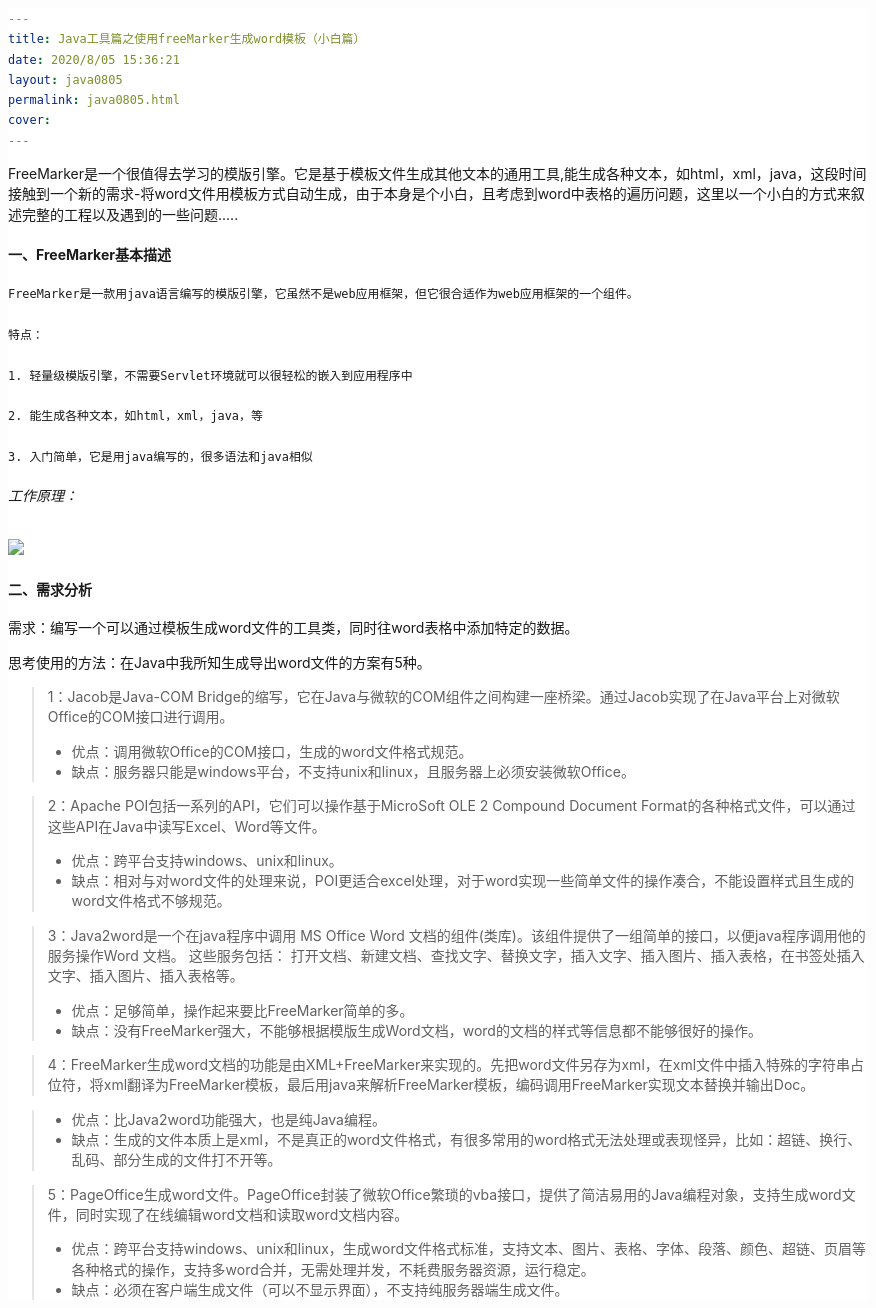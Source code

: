 ```yaml
---
title: Java工具篇之使用freeMarker生成word模板（小白篇）
date: 2020/8/05 15:36:21
layout: java0805
permalink: java0805.html
cover:
---
```

FreeMarker是一个很值得去学习的模版引擎。它是基于模板文件生成其他文本的通用工具,能生成各种文本，如html，xml，java，这段时间接触到一个新的需求-将word文件用模板方式自动生成，由于本身是个小白，且考虑到word中表格的遍历问题，这里以一个小白的方式来叙述完整的工程以及遇到的一些问题.....
#### 一、FreeMarker基本描述
    FreeMarker是一款用java语言编写的模版引擎，它虽然不是web应用框架，但它很合适作为web应用框架的一个组件。

    特点：

    1. 轻量级模版引擎，不需要Servlet环境就可以很轻松的嵌入到应用程序中

    2. 能生成各种文本，如html，xml，java，等

    3. 入门简单，它是用java编写的，很多语法和java相似

###### 工作原理：
![](https://cdn.bootwiki.com/upload/note/20190903/20190903092928_69524.png)


#### 二、需求分析
需求：编写一个可以通过模板生成word文件的工具类，同时往word表格中添加特定的数据。

思考使用的方法：在Java中我所知生成导出word文件的方案有5种。

> 1：Jacob是Java-COM Bridge的缩写，它在Java与微软的COM组件之间构建一座桥梁。通过Jacob实现了在Java平台上对微软Office的COM接口进行调用。    
>- 优点：调用微软Office的COM接口，生成的word文件格式规范。
>- 缺点：服务器只能是windows平台，不支持unix和linux，且服务器上必须安装微软Office。

> 2：Apache POI包括一系列的API，它们可以操作基于MicroSoft OLE 2 Compound Document Format的各种格式文件，可以通过这些API在Java中读写Excel、Word等文件。
>- 优点：跨平台支持windows、unix和linux。
>- 缺点：相对与对word文件的处理来说，POI更适合excel处理，对于word实现一些简单文件的操作凑合，不能设置样式且生成的word文件格式不够规范。

> 3：Java2word是一个在java程序中调用 MS Office Word 文档的组件(类库)。该组件提供了一组简单的接口，以便java程序调用他的服务操作Word 文档。 这些服务包括： 打开文档、新建文档、查找文字、替换文字，插入文字、插入图片、插入表格，在书签处插入文字、插入图片、插入表格等。
>- 优点：足够简单，操作起来要比FreeMarker简单的多。
>- 缺点：没有FreeMarker强大，不能够根据模版生成Word文档，word的文档的样式等信息都不能够很好的操作。

> 4：FreeMarker生成word文档的功能是由XML+FreeMarker来实现的。先把word文件另存为xml，在xml文件中插入特殊的字符串占位符，将xml翻译为FreeMarker模板，最后用java来解析FreeMarker模板，编码调用FreeMarker实现文本替换并输出Doc。

>- 优点：比Java2word功能强大，也是纯Java编程。
>- 缺点：生成的文件本质上是xml，不是真正的word文件格式，有很多常用的word格式无法处理或表现怪异，比如：超链、换行、乱码、部分生成的文件打不开等。

> 5：PageOffice生成word文件。PageOffice封装了微软Office繁琐的vba接口，提供了简洁易用的Java编程对象，支持生成word文件，同时实现了在线编辑word文档和读取word文档内容。
>- 优点：跨平台支持windows、unix和linux，生成word文件格式标准，支持文本、图片、表格、字体、段落、颜色、超链、页眉等各种格式的操作，支持多word合并，无需处理并发，不耗费服务器资源，运行稳定。
>- 缺点：必须在客户端生成文件（可以不显示界面），不支持纯服务器端生成文件。
